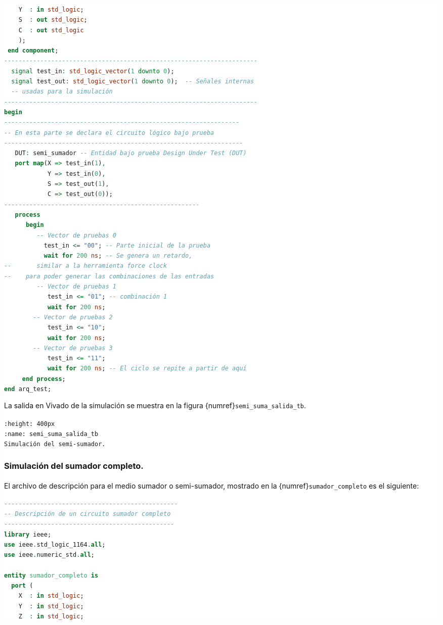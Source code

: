```VHDL
    Y  : in std_logic;
    S  : out std_logic;
    C  : out std_logic
    );
 end component;
---------------------------------------------------------------------- 
  signal test_in: std_logic_vector(1 downto 0); 
  signal test_out: std_logic_vector(1 downto 0);  -- Señales internas  
  -- usadas para la simulación
----------------------------------------------------------------------
begin
-----------------------------------------------------------------
-- En esta parte se declara el circuito lógico bajo prueba
------------------------------------------------------------------
   DUT: semi_sumador -- Entidad bajo prueba Design Under Test (DUT)
   port map(X => test_in(1),
            Y => test_in(0),
            S => test_out(1),
            C => test_out(0));
------------------------------------------------------
   process
      begin
         -- Vector de pruebas 0
           test_in <= "00"; -- Parte inicial de la prueba
           wait for 200 ns; -- Se genera un retardo, 
--       similar a la herramienta force clock 
--    para poder generar las combinaciones de las entradas
         -- Vector de pruebas 1
            test_in <= "01"; -- combinación 1
            wait for 200 ns;
        -- Vector de pruebas 2
            test_in <= "10";
            wait for 200 ns;
        -- Vector de pruebas 3
            test_in <= "11";
            wait for 200 ns; -- El ciclo se repite a partir de aquí           
     end process;  
end arq_test;
```
La salida en Vivado de la simulación se muestra en la figura {numref}`semi_suma_salida_tb`.

```{figure} /images/salida_semi_suma_tb.png
:height: 400px
:name: semi_suma_salida_tb
Simulación del semi-sumador.
```
### Simulación del sumador completo.

El archivo de descripción para el medio sumador o semi-sumador, mostrado en la {numref}`sumador_completo` es el siguiente:

```VHDL
------------------------------------------------
-- Descripción de un circuito sumador completo
-----------------------------------------------
library ieee;
use ieee.std_logic_1164.all;
use ieee.numeric_std.all;
 
entity sumador_completo is
  port (
    X  : in std_logic;
    Y  : in std_logic;
    Z  : in std_logic;
```
